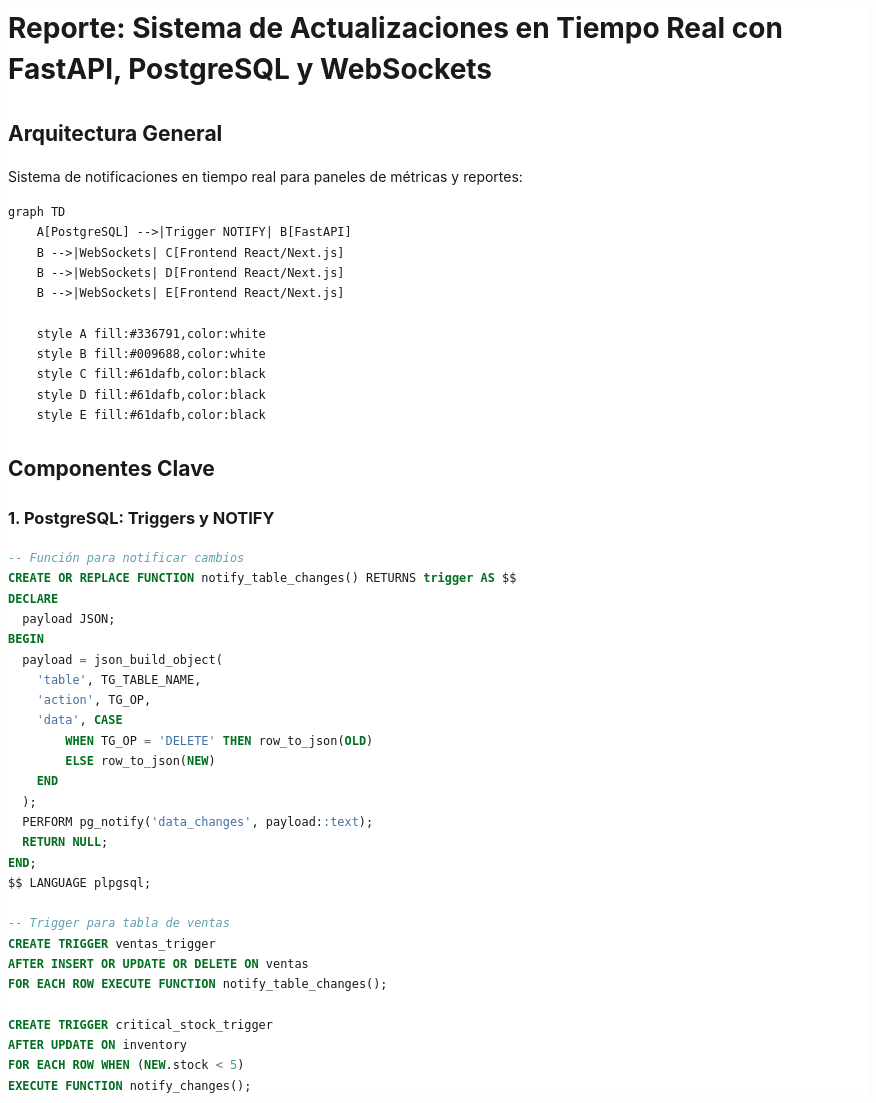 # Reporte: Sistema de Actualizaciones en Tiempo Real con FastAPI, PostgreSQL y WebSockets

## **Arquitectura General**
Sistema de notificaciones en tiempo real para paneles de métricas y reportes:

```mermaid
graph TD
    A[PostgreSQL] -->|Trigger NOTIFY| B[FastAPI]
    B -->|WebSockets| C[Frontend React/Next.js]
    B -->|WebSockets| D[Frontend React/Next.js]
    B -->|WebSockets| E[Frontend React/Next.js]
    
    style A fill:#336791,color:white
    style B fill:#009688,color:white
    style C fill:#61dafb,color:black
    style D fill:#61dafb,color:black
    style E fill:#61dafb,color:black
```

## **Componentes Clave**

### **1. PostgreSQL: Triggers y NOTIFY**
```sql
-- Función para notificar cambios
CREATE OR REPLACE FUNCTION notify_table_changes() RETURNS trigger AS $$
DECLARE
  payload JSON;
BEGIN
  payload = json_build_object(
    'table', TG_TABLE_NAME,
    'action', TG_OP,
    'data', CASE
        WHEN TG_OP = 'DELETE' THEN row_to_json(OLD)
        ELSE row_to_json(NEW)
    END
  );
  PERFORM pg_notify('data_changes', payload::text);
  RETURN NULL;
END;
$$ LANGUAGE plpgsql;

-- Trigger para tabla de ventas
CREATE TRIGGER ventas_trigger
AFTER INSERT OR UPDATE OR DELETE ON ventas
FOR EACH ROW EXECUTE FUNCTION notify_table_changes();

CREATE TRIGGER critical_stock_trigger
AFTER UPDATE ON inventory
FOR EACH ROW WHEN (NEW.stock < 5)
EXECUTE FUNCTION notify_changes();
```
